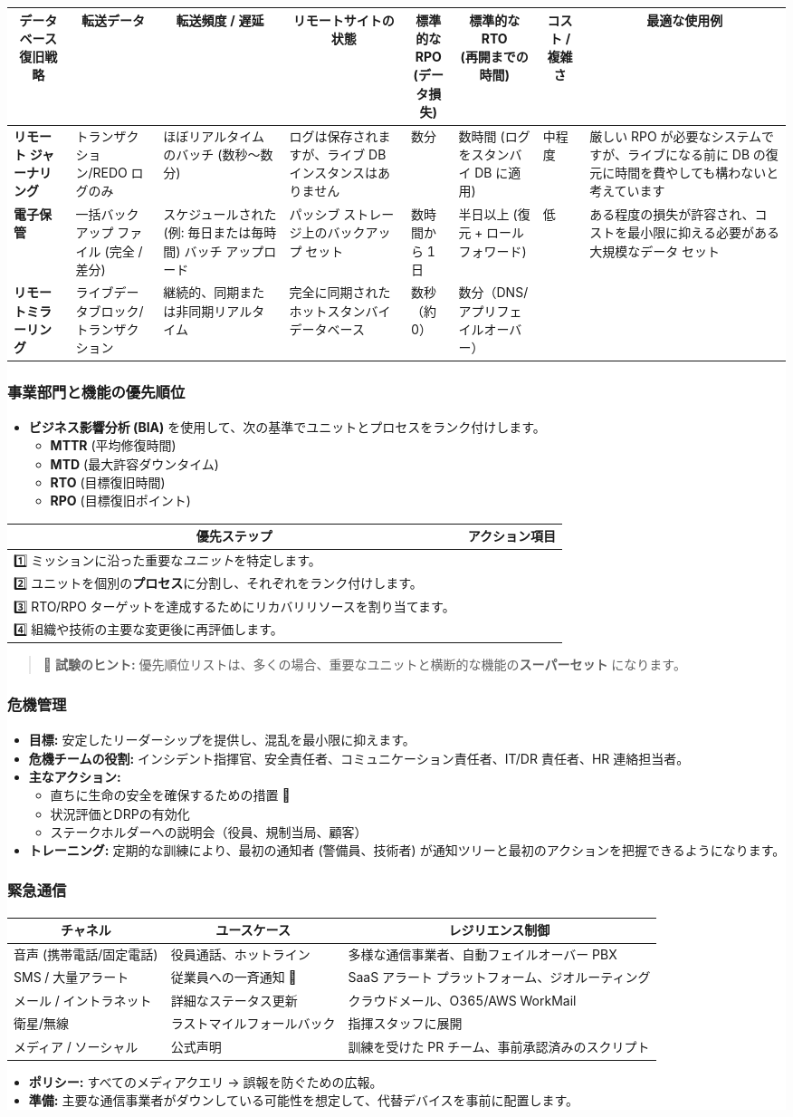 | データベース復旧戦略 | 転送データ | 転送頻度 / 遅延 | リモートサイトの状態 | 標準的な **RPO**<br>(データ損失) | 標準的な **RTO**<br>(再開までの時間) | コスト / 複雑さ | 最適な使用例 |
|----------------------------|-----------------|----------------------------|------------------|-----------------|-----------------|-----------------|------------------|
| **リモート ジャーナリング** | トランザクション/REDO ログのみ | ほぼリアルタイムのバッチ (数秒～数分) | ログは保存されますが、ライブ DB インスタンスはありません | 数分 | 数時間 (ログをスタンバイ DB に適用) | 中程度 | 厳しい RPO が必要なシステムですが、ライブになる前に DB の復元に時間を費やしても構わないと考えています |
| **電子保管** | 一括バックアップ ファイル (完全 / 差分) | スケジュールされた (例: 毎日または毎時間) バッチ アップロード | パッシブ ストレージ上のバックアップ セット | 数時間から 1 日 | 半日以上 (復元 + ロール フォワード) | 低 | ある程度の損失が許容され、コストを最小限に抑える必要がある大規模なデータ セット |
| **リモートミラーリング** | ライブデータブロック/トランザクション | 継続的、同期または非同期リアルタイム | 完全に同期されたホットスタンバイデータベース | 数秒（約0） | 数分（DNS/アプリフェイルオーバー）

### 事業部門と機能の優先順位

* **ビジネス影響分析 (BIA)** を使用して、次の基準でユニットとプロセスをランク付けします。
  * **MTTR** (平均修復時間)  
  * **MTD** (最大許容ダウンタイム)  
  * **RTO** (目標復旧時間)  
  * **RPO** (目標復旧ポイント)

| 優先ステップ | アクション項目 |
|---------------|-------------|
| 1️⃣ ミッションに沿った重要な*ユニット*を特定します。 |
| 2️⃣ ユニットを個別の**プロセス**に分割し、それぞれをランク付けします。 |
| 3️⃣ RTO/RPO ターゲットを達成するためにリカバリリソースを割り当てます。 |
| 4️⃣ 組織や技術の主要な変更後に再評価します。 |

> 🔑 **試験のヒント:** 優先順位リストは、多くの場合、重要なユニットと横断的な機能の**スーパーセット** になります。

### 危機管理

* **目標:** 安定したリーダーシップを提供し、混乱を最小限に抑えます。
* **危機チームの役割:** インシデント指揮官、安全責任者、コミュニケーション責任者、IT/DR 責任者、HR 連絡担当者。
* **主なアクション:**  
  * 直ちに生命の安全を確保するための措置 🔔  
  * 状況評価とDRPの有効化  
  * ステークホルダーへの説明会（役員、規制当局、顧客）  
* **トレーニング:** 定期的な訓練により、最初の通知者 (警備員、技術者) が通知ツリーと最初のアクションを把握できるようになります。

### 緊急通信

| チャネル | ユースケース | レジリエンス制御 |
|---------|----------|--------------------|
| 音声 (携帯電話/固定電話) | 役員通話、ホットライン | 多様な通信事業者、自動フェイルオーバー PBX |
| SMS / 大量アラート | 従業員への一斉通知 📲 | SaaS アラート プラットフォーム、ジオルーティング |
| メール / イントラネット | 詳細なステータス更新 | クラウドメール、O365/AWS WorkMail |
| 衛星/無線 | ラストマイルフォールバック | 指揮スタッフに展開 |
| メディア / ソーシャル | 公式声明 | 訓練を受けた PR チーム、事前承認済みのスクリプト |

* **ポリシー:** すべてのメディアクエリ → 誤報を防ぐための広報。
* **準備:** 主要な通信事業者がダウンしている可能性を想定して、代替デバイスを事前に配置します。
